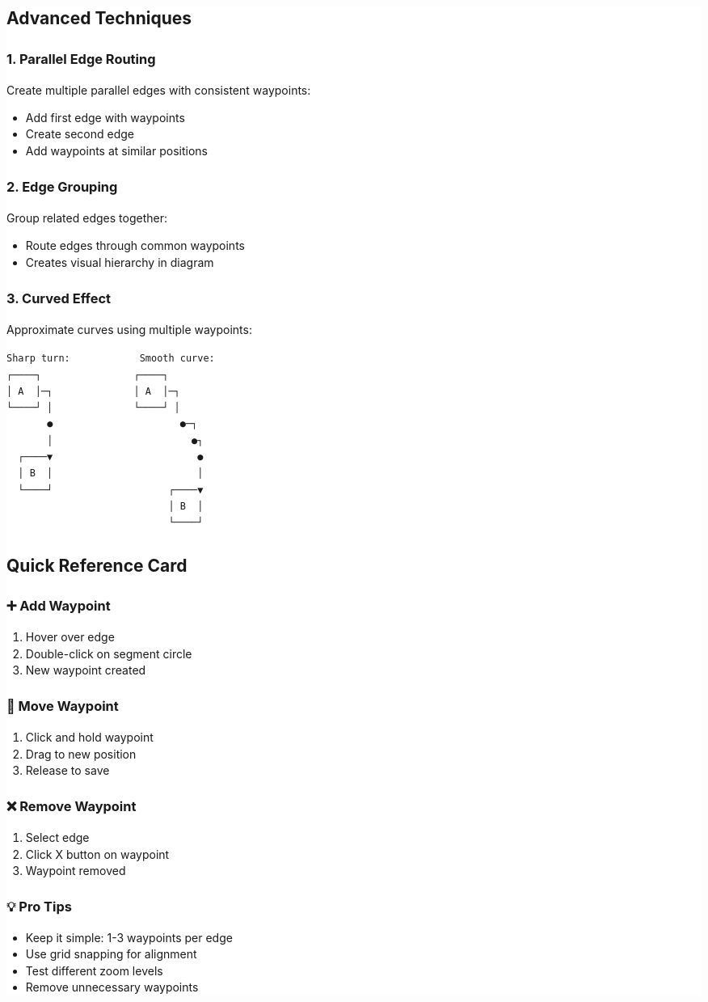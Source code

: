 ## Advanced Techniques

### 1. **Parallel Edge Routing**
Create multiple parallel edges with consistent waypoints:
- Add first edge with waypoints
- Create second edge
- Add waypoints at similar positions

### 2. **Edge Grouping**
Group related edges together:
- Route edges through common waypoints
- Creates visual hierarchy in diagram

### 3. **Curved Effect**
Approximate curves using multiple waypoints:
```
Sharp turn:            Smooth curve:
┌────┐                ┌────┐
│ A  │─┐              │ A  │─┐
└────┘ │              └────┘ │
       ●                      ●─┐
       │                        ●┐
  ┌────▼                         ●
  │ B  │                         │
  └────┘                    ┌────▼
                            │ B  │
                            └────┘
```

## Quick Reference Card

### ➕ Add Waypoint
1. Hover over edge
2. Double-click on segment circle
3. New waypoint created

### 🎯 Move Waypoint
1. Click and hold waypoint
2. Drag to new position
3. Release to save

### ❌ Remove Waypoint
1. Select edge
2. Click X button on waypoint
3. Waypoint removed

### 💡 Pro Tips
- Keep it simple: 1-3 waypoints per edge
- Use grid snapping for alignment
- Test different zoom levels
- Remove unnecessary waypoints
